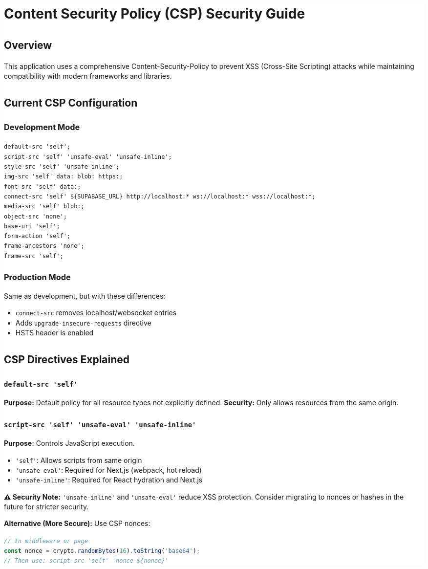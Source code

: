 # Content Security Policy (CSP) Security Guide

## Overview

This application uses a comprehensive Content-Security-Policy to prevent XSS (Cross-Site Scripting) attacks while maintaining compatibility with modern frameworks and libraries.

## Current CSP Configuration

### Development Mode
```
default-src 'self';
script-src 'self' 'unsafe-eval' 'unsafe-inline';
style-src 'self' 'unsafe-inline';
img-src 'self' data: blob: https:;
font-src 'self' data:;
connect-src 'self' ${SUPABASE_URL} http://localhost:* ws://localhost:* wss://localhost:*;
media-src 'self' blob:;
object-src 'none';
base-uri 'self';
form-action 'self';
frame-ancestors 'none';
frame-src 'self';
```

### Production Mode
Same as development, but with these differences:
- `connect-src` removes localhost/websocket entries
- Adds `upgrade-insecure-requests` directive
- HSTS header is enabled

## CSP Directives Explained

### `default-src 'self'`
**Purpose:** Default policy for all resource types not explicitly defined.
**Security:** Only allows resources from the same origin.

### `script-src 'self' 'unsafe-eval' 'unsafe-inline'`
**Purpose:** Controls JavaScript execution.
- `'self'`: Allows scripts from same origin
- `'unsafe-eval'`: Required for Next.js (webpack, hot reload)
- `'unsafe-inline'`: Required for React hydration and Next.js

**⚠️ Security Note:** `'unsafe-inline'` and `'unsafe-eval'` reduce XSS protection. Consider migrating to nonces or hashes in the future for stricter security.

**Alternative (More Secure):** Use CSP nonces:
```javascript
// In middleware or page
const nonce = crypto.randomBytes(16).toString('base64');
// Then use: script-src 'self' 'nonce-${nonce}'
```
